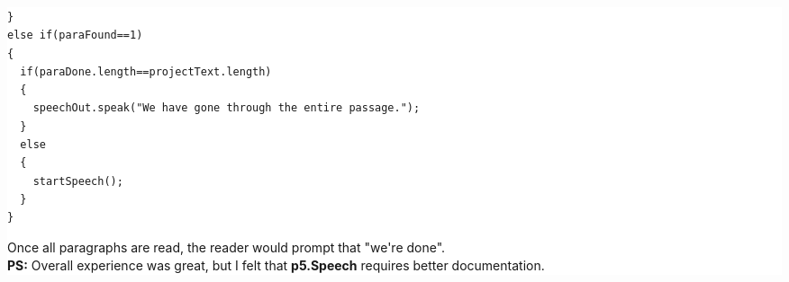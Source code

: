 ```
}
else if(paraFound==1)
{
  if(paraDone.length==projectText.length)
  {
    speechOut.speak("We have gone through the entire passage.");
  }
  else
  {
    startSpeech();
  }
}
```

Once all paragraphs are read, the reader would prompt that "we're done".  
**PS:** Overall experience was great, but I felt that **p5.Speech** requires better documentation.